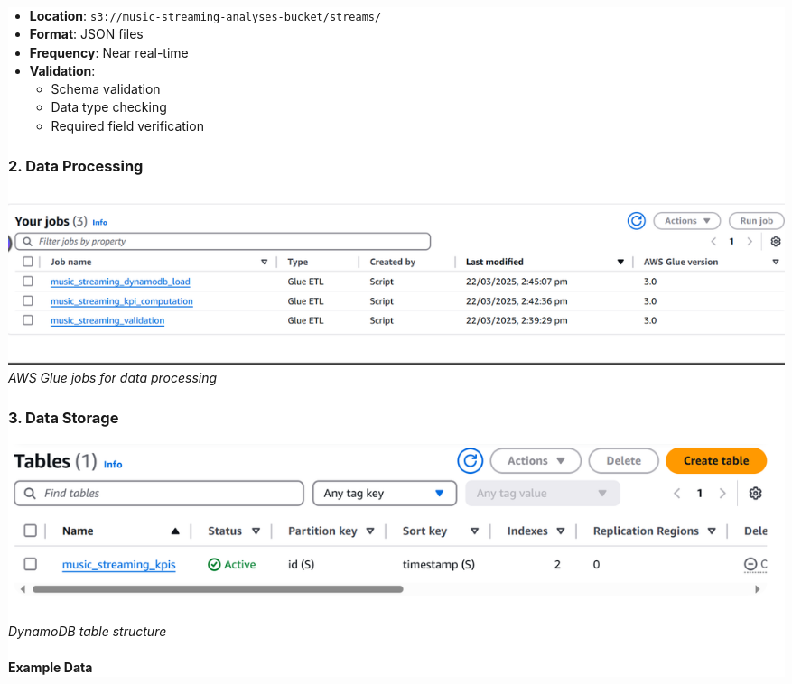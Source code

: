 - **Location**: `s3://music-streaming-analyses-bucket/streams/`
- **Format**: JSON files
- **Frequency**: Near real-time
- **Validation**:
  - Schema validation
  - Data type checking
  - Required field verification

### 2. Data Processing

![Glue Jobs](images/glue_jobs_name_in_aws_glue.png)
*AWS Glue jobs for data processing*

### 3. Data Storage

![DynamoDB Storage](images/dynamodb_table.png)
*DynamoDB table structure*

#### Example Data
